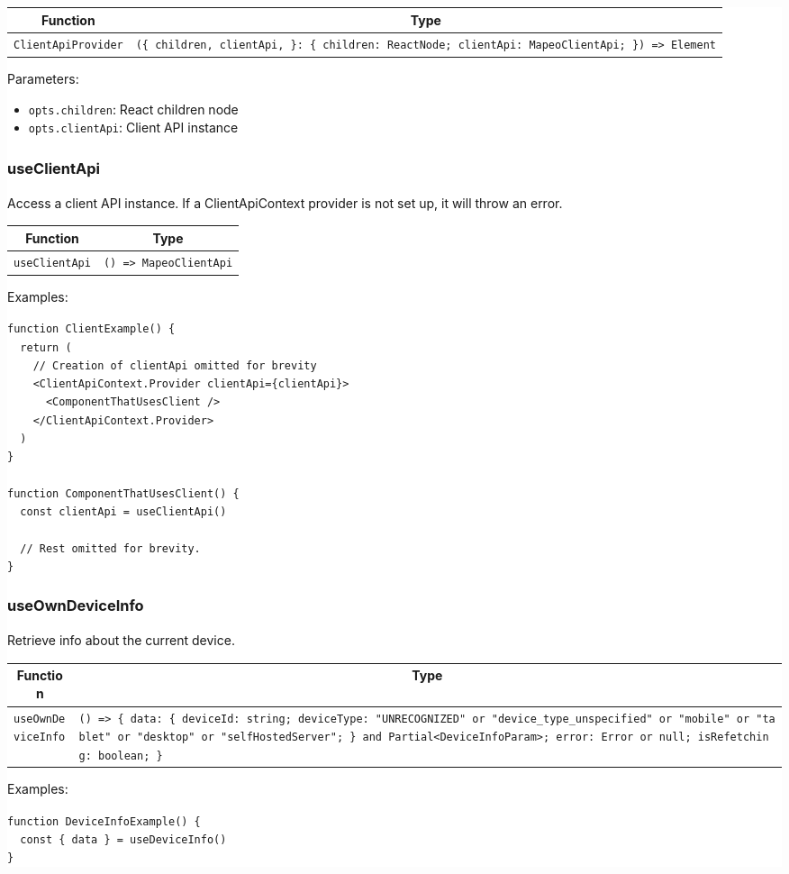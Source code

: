 | Function | Type |
| ---------- | ---------- |
| `ClientApiProvider` | `({ children, clientApi, }: { children: ReactNode; clientApi: MapeoClientApi; }) => Element` |

Parameters:

* `opts.children`: React children node
* `opts.clientApi`: Client API instance


### useClientApi

Access a client API instance. If a ClientApiContext provider is not
set up, it will throw an error.

| Function | Type |
| ---------- | ---------- |
| `useClientApi` | `() => MapeoClientApi` |

Examples:

```tsx
function ClientExample() {
  return (
    // Creation of clientApi omitted for brevity
    <ClientApiContext.Provider clientApi={clientApi}>
      <ComponentThatUsesClient />
    </ClientApiContext.Provider>
  )
}

function ComponentThatUsesClient() {
  const clientApi = useClientApi()

  // Rest omitted for brevity.
}
```


### useOwnDeviceInfo

Retrieve info about the current device.

| Function | Type |
| ---------- | ---------- |
| `useOwnDeviceInfo` | `() => { data: { deviceId: string; deviceType: "UNRECOGNIZED" or "device_type_unspecified" or "mobile" or "tablet" or "desktop" or "selfHostedServer"; } and Partial<DeviceInfoParam>; error: Error or null; isRefetching: boolean; }` |

Examples:

```tsx
function DeviceInfoExample() {
  const { data } = useDeviceInfo()
}
```
